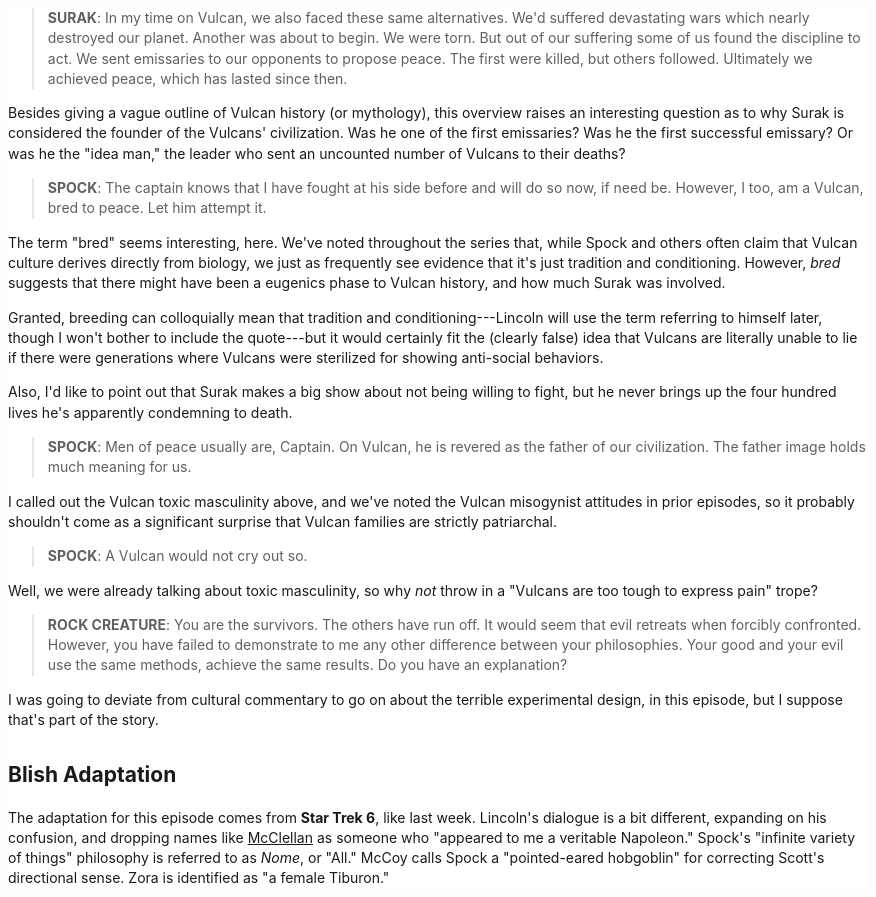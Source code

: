  > **SURAK**: In my time on Vulcan, we also faced these same alternatives. We'd suffered devastating wars which nearly destroyed our planet. Another was about to begin. We were torn. But out of our suffering some of us found the discipline to act. We sent emissaries to our opponents to propose peace. The first were killed, but others followed. Ultimately we achieved peace, which has lasted since then.

Besides giving a vague outline of Vulcan history (or mythology), this overview raises an interesting question as to why Surak is considered the founder of the Vulcans' civilization.  Was he one of the first emissaries?  Was he the first successful emissary?  Or was he the "idea man," the leader who sent an uncounted number of Vulcans to their deaths?

 > **SPOCK**: The captain knows that I have fought at his side before and will do so now, if need be. However, I too, am a Vulcan, bred to peace. Let him attempt it.

The term "bred" seems interesting, here.  We've noted throughout the series that, while Spock and others often claim that Vulcan culture derives directly from biology, we just as frequently see evidence that it's just tradition and conditioning.  However, *bred* suggests that there might have been a eugenics phase to Vulcan history, and how much Surak was involved.

Granted, breeding can colloquially mean that tradition and conditioning---Lincoln will use the term referring to himself later, though I won't bother to include the quote---but it would certainly fit the (clearly false) idea that Vulcans are literally unable to lie if there were generations where Vulcans were sterilized for showing anti-social behaviors.

Also, I'd like to point out that Surak makes a big show about not being willing to fight, but he never brings up the four hundred lives he's apparently condemning to death.

 > **SPOCK**: Men of peace usually are, Captain. On Vulcan, he is revered as the father of our civilization. The father image holds much meaning for us.

I called out the Vulcan toxic masculinity above, and we've noted the Vulcan misogynist attitudes in prior episodes, so it probably shouldn't come as a significant surprise that Vulcan families are strictly patriarchal.

 > **SPOCK**: A Vulcan would not cry out so.

Well, we were already talking about toxic masculinity, so why *not* throw in a "Vulcans are too tough to express pain" trope?

 > **ROCK CREATURE**: You are the survivors. The others have run off. It would seem that evil retreats when forcibly confronted. However, you have failed to demonstrate to me any other difference between your philosophies. Your good and your evil use the same methods, achieve the same results. Do you have an explanation?

I was going to deviate from cultural commentary to go on about the terrible experimental design, in this episode, but I suppose that's part of the story.

## Blish Adaptation

The adaptation for this episode comes from **Star Trek 6**, like last week.  Lincoln's dialogue is a bit different, expanding on his confusion, and dropping names like [McClellan](https://en.wikipedia.org/wiki/George_B._McClellan) as someone who "appeared to me a veritable Napoleon."  Spock's "infinite variety of things" philosophy is referred to as *Nome*, or "All."  McCoy calls Spock a "pointed-eared hobgoblin" for correcting Scott's directional sense.  Zora is identified as "a female Tiburon."
